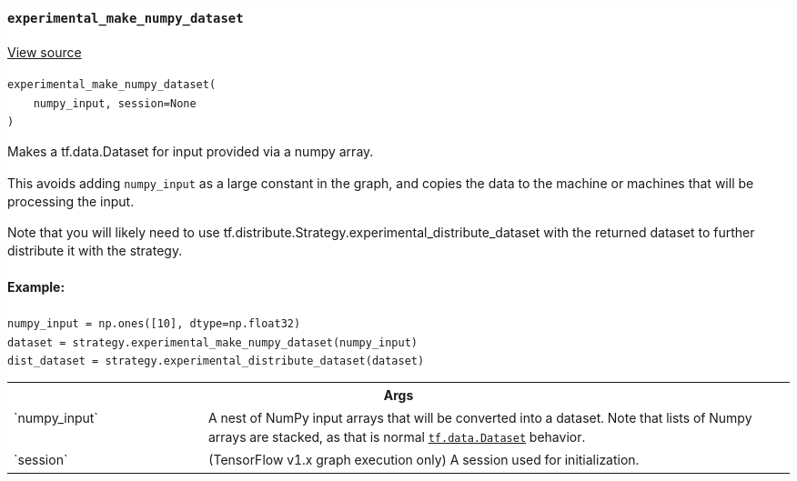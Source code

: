 </table>



<h3 id="experimental_make_numpy_dataset"><code>experimental_make_numpy_dataset</code></h3>

<a target="_blank" class="external" href="/code/stable/tensorflow/python/distribute/distribute_lib.py">View source</a>

<pre class="devsite-click-to-copy prettyprint lang-py tfo-signature-link">
<code>experimental_make_numpy_dataset(
    numpy_input, session=None
)
</code></pre>

Makes a tf.data.Dataset for input provided via a numpy array.

This avoids adding `numpy_input` as a large constant in the graph,
and copies the data to the machine or machines that will be processing
the input.

Note that you will likely need to use
tf.distribute.Strategy.experimental_distribute_dataset
with the returned dataset to further distribute it with the strategy.

#### Example:


```
numpy_input = np.ones([10], dtype=np.float32)
dataset = strategy.experimental_make_numpy_dataset(numpy_input)
dist_dataset = strategy.experimental_distribute_dataset(dataset)
```


 <table class="responsive fixed orange">
<colgroup><col width="214px"><col></colgroup>
<tr><th colspan="2">Args</th></tr>

<tr>
<td>
`numpy_input`
</td>
<td>
A nest of NumPy input arrays that will be converted into a
dataset. Note that lists of Numpy arrays are stacked, as that is normal
<a href="../../../../tf/data/Dataset.md"><code>tf.data.Dataset</code></a> behavior.
</td>
</tr><tr>
<td>
`session`
</td>
<td>
(TensorFlow v1.x graph execution only) A session used for
initialization.
</td>
</tr>
</table>
